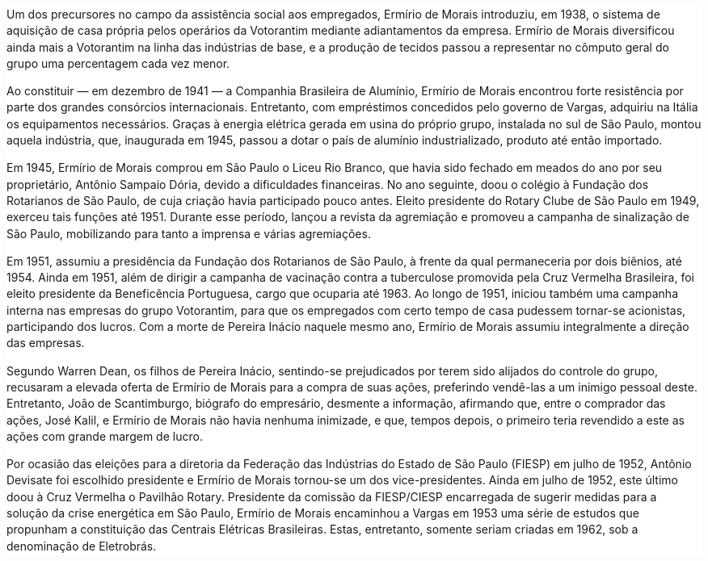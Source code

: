 Um dos precursores no campo da assistência social aos empregados,
Ermírio de Morais introduziu, em 1938, o sistema de aquisição de casa
própria pelos operários da Votorantim mediante adiantamentos da empresa.
Ermírio de Morais diversificou ainda mais a Votorantim na linha das
indústrias de base, e a produção de tecidos passou a representar no
cômputo geral do grupo uma percentagem cada vez menor.

Ao constituir — em dezembro de 1941 — a Companhia Brasileira de
Alumínio, Ermírio de Morais encontrou forte resistência por parte dos
grandes consórcios internacionais. Entretanto, com empréstimos
concedidos pelo governo de Vargas, adquiriu na Itália os equipamentos
necessários. Graças à energia elétrica gerada em usina do próprio grupo,
instalada no sul de São Paulo, montou aquela indústria, que, inaugurada
em 1945, passou a dotar o país de alumínio industrializado, produto até
então importado.

Em 1945, Ermírio de Morais comprou em São Paulo o Liceu Rio Branco, que
havia sido fechado em meados do ano por seu proprietário, Antônio
Sampaio Dória, devido a dificuldades financeiras. No ano seguinte, doou
o colégio à Fundação dos Rotarianos de São Paulo, de cuja criação havia
participado pouco antes. Eleito presidente do Rotary Clube de São Paulo
em 1949, exerceu tais funções até 1951. Durante esse período, lançou a
revista da agremiação e promoveu a campanha de sinalização de São Paulo,
mobilizando para tanto a imprensa e várias agremiações.

Em 1951, assumiu a presidência da Fundação dos Rotarianos de São Paulo,
à frente da qual permaneceria por dois biênios, até 1954. Ainda em 1951,
além de dirigir a campanha de vacinação contra a tuberculose promovida
pela Cruz Vermelha Brasileira, foi eleito presidente da Beneficência
Portuguesa, cargo que ocuparia até 1963. Ao longo de 1951, iniciou
também uma campanha interna nas empresas do grupo Votorantim, para que
os empregados com certo tempo de casa pudessem tornar-se acionistas,
participando dos lucros. Com a morte de Pereira Inácio naquele mesmo
ano, Ermírio de Morais assumiu integralmente a direção das empresas.

Segundo Warren Dean, os filhos de Pereira Inácio, sentindo-se
prejudicados por terem sido alijados do controle do grupo, recusaram a
elevada oferta de Ermírio de Morais para a compra de suas ações,
preferindo vendê-las a um inimigo pessoal deste. Entretanto, João de
Scantimburgo, biógrafo do empresário, desmente a informação, afirmando
que, entre o comprador das ações, José Kalil, e Ermírio de Morais não
havia nenhuma inimizade, e que, tempos depois, o primeiro teria
revendido a este as ações com grande margem de lucro.

Por ocasião das eleições para a diretoria da Federação das Indústrias do
Estado de São Paulo (FIESP) em julho de 1952, Antônio Devisate foi
escolhido presidente e Ermírio de Morais tornou-se um dos
vice-presidentes. Ainda em julho de 1952, este último doou à Cruz
Vermelha o Pavilhão Rotary. Presidente da comissão da FIESP/CIESP
encarregada de sugerir medidas para a solução da crise energética em São
Paulo, Ermírio de Morais encaminhou a Vargas em 1953 uma série de
estudos que propunham a constituição das Centrais Elétricas Brasileiras.
Estas, entretanto, somente seriam criadas em 1962, sob a denominação de
Eletrobrás.
